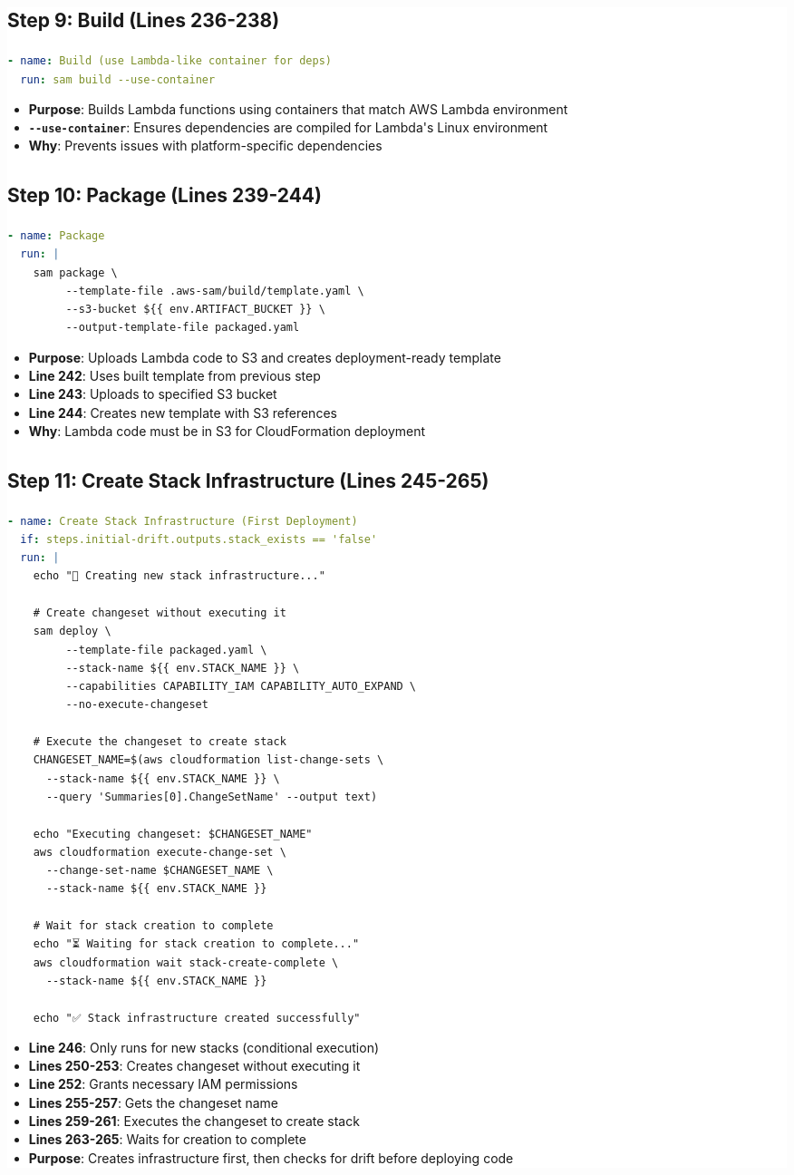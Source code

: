 ## Step 9: Build (Lines 236-238)
```yaml
- name: Build (use Lambda-like container for deps)
  run: sam build --use-container
```
- **Purpose**: Builds Lambda functions using containers that match AWS Lambda environment
- **`--use-container`**: Ensures dependencies are compiled for Lambda's Linux environment
- **Why**: Prevents issues with platform-specific dependencies

## Step 10: Package (Lines 239-244)
```yaml
- name: Package
  run: |
    sam package \
         --template-file .aws-sam/build/template.yaml \
         --s3-bucket ${{ env.ARTIFACT_BUCKET }} \
         --output-template-file packaged.yaml
```
- **Purpose**: Uploads Lambda code to S3 and creates deployment-ready template
- **Line 242**: Uses built template from previous step
- **Line 243**: Uploads to specified S3 bucket
- **Line 244**: Creates new template with S3 references
- **Why**: Lambda code must be in S3 for CloudFormation deployment

## Step 11: Create Stack Infrastructure (Lines 245-265)
```yaml
- name: Create Stack Infrastructure (First Deployment)
  if: steps.initial-drift.outputs.stack_exists == 'false'
  run: |
    echo "🚀 Creating new stack infrastructure..."
    
    # Create changeset without executing it
    sam deploy \
         --template-file packaged.yaml \
         --stack-name ${{ env.STACK_NAME }} \
         --capabilities CAPABILITY_IAM CAPABILITY_AUTO_EXPAND \
         --no-execute-changeset
    
    # Execute the changeset to create stack
    CHANGESET_NAME=$(aws cloudformation list-change-sets \
      --stack-name ${{ env.STACK_NAME }} \
      --query 'Summaries[0].ChangeSetName' --output text)
    
    echo "Executing changeset: $CHANGESET_NAME"
    aws cloudformation execute-change-set \
      --change-set-name $CHANGESET_NAME \
      --stack-name ${{ env.STACK_NAME }}
    
    # Wait for stack creation to complete
    echo "⏳ Waiting for stack creation to complete..."
    aws cloudformation wait stack-create-complete \
      --stack-name ${{ env.STACK_NAME }}
    
    echo "✅ Stack infrastructure created successfully"
```
- **Line 246**: Only runs for new stacks (conditional execution)
- **Lines 250-253**: Creates changeset without executing it
- **Line 252**: Grants necessary IAM permissions
- **Lines 255-257**: Gets the changeset name
- **Lines 259-261**: Executes the changeset to create stack
- **Lines 263-265**: Waits for creation to complete
- **Purpose**: Creates infrastructure first, then checks for drift before deploying code
